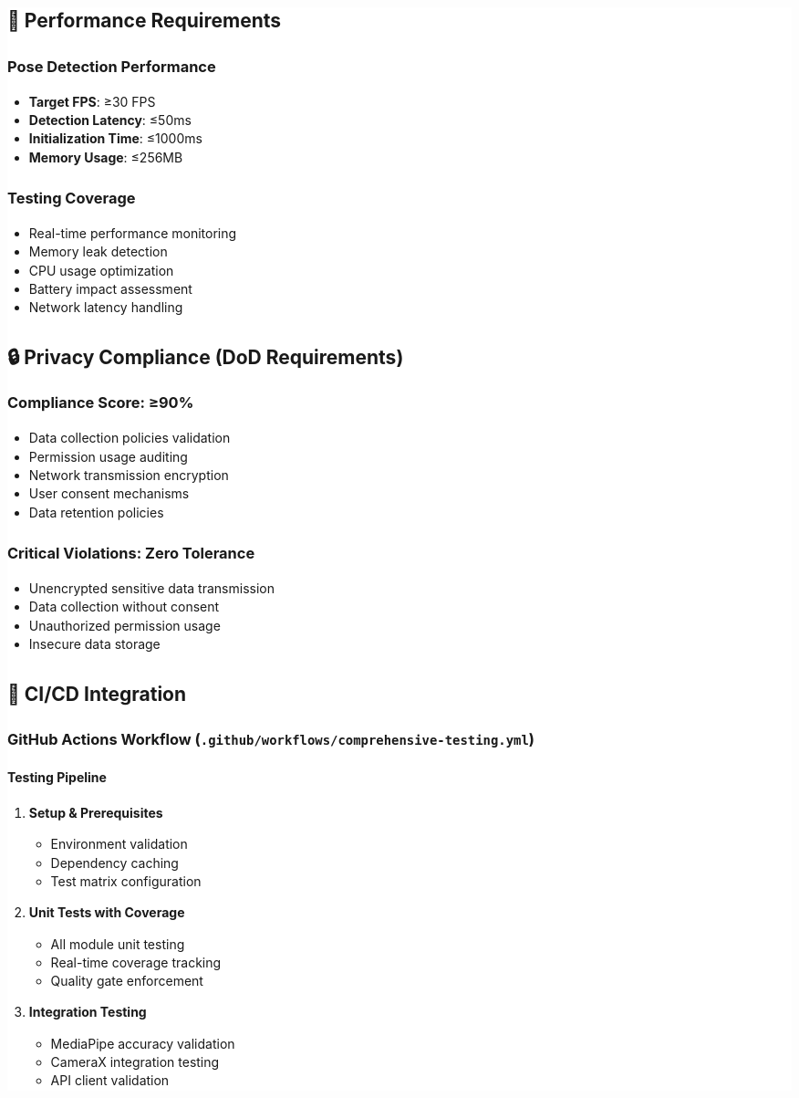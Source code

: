 ## 🚀 Performance Requirements

### Pose Detection Performance
- **Target FPS**: ≥30 FPS
- **Detection Latency**: ≤50ms
- **Initialization Time**: ≤1000ms
- **Memory Usage**: ≤256MB

### Testing Coverage
- Real-time performance monitoring
- Memory leak detection
- CPU usage optimization
- Battery impact assessment
- Network latency handling

## 🔒 Privacy Compliance (DoD Requirements)

### Compliance Score: ≥90%
- Data collection policies validation
- Permission usage auditing
- Network transmission encryption
- User consent mechanisms
- Data retention policies

### Critical Violations: Zero Tolerance
- Unencrypted sensitive data transmission
- Data collection without consent
- Unauthorized permission usage
- Insecure data storage

## 🔧 CI/CD Integration

### GitHub Actions Workflow (`.github/workflows/comprehensive-testing.yml`)

#### **Testing Pipeline**
1. **Setup & Prerequisites**
   - Environment validation
   - Dependency caching
   - Test matrix configuration

2. **Unit Tests with Coverage**
   - All module unit testing
   - Real-time coverage tracking
   - Quality gate enforcement

3. **Integration Testing**
   - MediaPipe accuracy validation
   - CameraX integration testing
   - API client validation
